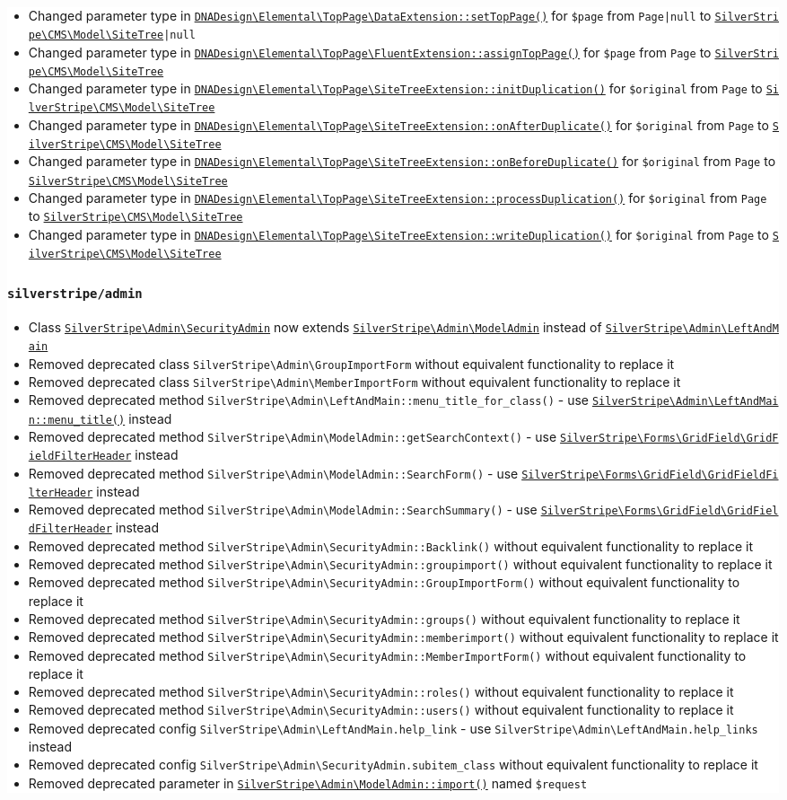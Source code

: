 - Changed parameter type in [`DNADesign\Elemental\TopPage\DataExtension::setTopPage()`](api:DNADesign\Elemental\TopPage\DataExtension::setTopPage()) for `$page` from `Page|null` to [`SilverStripe\CMS\Model\SiteTree`](api:SilverStripe\CMS\Model\SiteTree)`|null`
- Changed parameter type in [`DNADesign\Elemental\TopPage\FluentExtension::assignTopPage()`](api:DNADesign\Elemental\TopPage\FluentExtension::assignTopPage()) for `$page` from `Page` to [`SilverStripe\CMS\Model\SiteTree`](api:SilverStripe\CMS\Model\SiteTree)
- Changed parameter type in [`DNADesign\Elemental\TopPage\SiteTreeExtension::initDuplication()`](api:DNADesign\Elemental\TopPage\SiteTreeExtension::initDuplication()) for `$original` from `Page` to [`SilverStripe\CMS\Model\SiteTree`](api:SilverStripe\CMS\Model\SiteTree)
- Changed parameter type in [`DNADesign\Elemental\TopPage\SiteTreeExtension::onAfterDuplicate()`](api:DNADesign\Elemental\TopPage\SiteTreeExtension::onAfterDuplicate()) for `$original` from `Page` to [`SilverStripe\CMS\Model\SiteTree`](api:SilverStripe\CMS\Model\SiteTree)
- Changed parameter type in [`DNADesign\Elemental\TopPage\SiteTreeExtension::onBeforeDuplicate()`](api:DNADesign\Elemental\TopPage\SiteTreeExtension::onBeforeDuplicate()) for `$original` from `Page` to [`SilverStripe\CMS\Model\SiteTree`](api:SilverStripe\CMS\Model\SiteTree)
- Changed parameter type in [`DNADesign\Elemental\TopPage\SiteTreeExtension::processDuplication()`](api:DNADesign\Elemental\TopPage\SiteTreeExtension::processDuplication()) for `$original` from `Page` to [`SilverStripe\CMS\Model\SiteTree`](api:SilverStripe\CMS\Model\SiteTree)
- Changed parameter type in [`DNADesign\Elemental\TopPage\SiteTreeExtension::writeDuplication()`](api:DNADesign\Elemental\TopPage\SiteTreeExtension::writeDuplication()) for `$original` from `Page` to [`SilverStripe\CMS\Model\SiteTree`](api:SilverStripe\CMS\Model\SiteTree)

### `silverstripe/admin`

- Class [`SilverStripe\Admin\SecurityAdmin`](api:SilverStripe\Admin\SecurityAdmin) now extends [`SilverStripe\Admin\ModelAdmin`](api:SilverStripe\Admin\ModelAdmin) instead of [`SilverStripe\Admin\LeftAndMain`](api:SilverStripe\Admin\LeftAndMain)
- Removed deprecated class `SilverStripe\Admin\GroupImportForm` without equivalent functionality to replace it
- Removed deprecated class `SilverStripe\Admin\MemberImportForm` without equivalent functionality to replace it
- Removed deprecated method `SilverStripe\Admin\LeftAndMain::menu_title_for_class()` - use [`SilverStripe\Admin\LeftAndMain::menu_title()`](api:SilverStripe\Admin\LeftAndMain::menu_title()) instead
- Removed deprecated method `SilverStripe\Admin\ModelAdmin::getSearchContext()` - use [`SilverStripe\Forms\GridField\GridFieldFilterHeader`](api:SilverStripe\Forms\GridField\GridFieldFilterHeader) instead
- Removed deprecated method `SilverStripe\Admin\ModelAdmin::SearchForm()` - use [`SilverStripe\Forms\GridField\GridFieldFilterHeader`](api:SilverStripe\Forms\GridField\GridFieldFilterHeader) instead
- Removed deprecated method `SilverStripe\Admin\ModelAdmin::SearchSummary()` - use [`SilverStripe\Forms\GridField\GridFieldFilterHeader`](api:SilverStripe\Forms\GridField\GridFieldFilterHeader) instead
- Removed deprecated method `SilverStripe\Admin\SecurityAdmin::Backlink()` without equivalent functionality to replace it
- Removed deprecated method `SilverStripe\Admin\SecurityAdmin::groupimport()` without equivalent functionality to replace it
- Removed deprecated method `SilverStripe\Admin\SecurityAdmin::GroupImportForm()` without equivalent functionality to replace it
- Removed deprecated method `SilverStripe\Admin\SecurityAdmin::groups()` without equivalent functionality to replace it
- Removed deprecated method `SilverStripe\Admin\SecurityAdmin::memberimport()` without equivalent functionality to replace it
- Removed deprecated method `SilverStripe\Admin\SecurityAdmin::MemberImportForm()` without equivalent functionality to replace it
- Removed deprecated method `SilverStripe\Admin\SecurityAdmin::roles()` without equivalent functionality to replace it
- Removed deprecated method `SilverStripe\Admin\SecurityAdmin::users()` without equivalent functionality to replace it
- Removed deprecated config `SilverStripe\Admin\LeftAndMain.help_link` - use `SilverStripe\Admin\LeftAndMain.help_links` instead
- Removed deprecated config `SilverStripe\Admin\SecurityAdmin.subitem_class` without equivalent functionality to replace it
- Removed deprecated parameter in [`SilverStripe\Admin\ModelAdmin::import()`](api:SilverStripe\Admin\ModelAdmin::import()) named `$request`